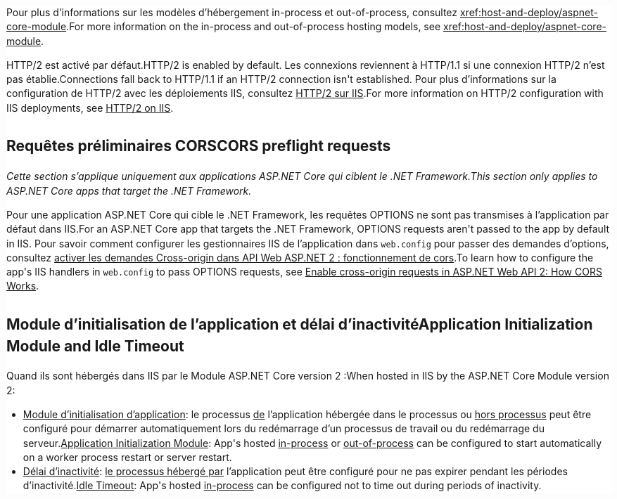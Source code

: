 <span data-ttu-id="66d6c-283">Pour plus d’informations sur les modèles d’hébergement in-process et out-of-process, consultez <xref:host-and-deploy/aspnet-core-module>.</span><span class="sxs-lookup"><span data-stu-id="66d6c-283">For more information on the in-process and out-of-process hosting models, see <xref:host-and-deploy/aspnet-core-module>.</span></span>

<span data-ttu-id="66d6c-284">HTTP/2 est activé par défaut.</span><span class="sxs-lookup"><span data-stu-id="66d6c-284">HTTP/2 is enabled by default.</span></span> <span data-ttu-id="66d6c-285">Les connexions reviennent à HTTP/1.1 si une connexion HTTP/2 n’est pas établie.</span><span class="sxs-lookup"><span data-stu-id="66d6c-285">Connections fall back to HTTP/1.1 if an HTTP/2 connection isn't established.</span></span> <span data-ttu-id="66d6c-286">Pour plus d’informations sur la configuration de HTTP/2 avec les déploiements IIS, consultez [HTTP/2 sur IIS](/iis/get-started/whats-new-in-iis-10/http2-on-iis).</span><span class="sxs-lookup"><span data-stu-id="66d6c-286">For more information on HTTP/2 configuration with IIS deployments, see [HTTP/2 on IIS](/iis/get-started/whats-new-in-iis-10/http2-on-iis).</span></span>

## <a name="cors-preflight-requests"></a><span data-ttu-id="66d6c-287">Requêtes préliminaires CORS</span><span class="sxs-lookup"><span data-stu-id="66d6c-287">CORS preflight requests</span></span>

<span data-ttu-id="66d6c-288">*Cette section s’applique uniquement aux applications ASP.NET Core qui ciblent le .NET Framework.*</span><span class="sxs-lookup"><span data-stu-id="66d6c-288">*This section only applies to ASP.NET Core apps that target the .NET Framework.*</span></span>

<span data-ttu-id="66d6c-289">Pour une application ASP.NET Core qui cible le .NET Framework, les requêtes OPTIONS ne sont pas transmises à l’application par défaut dans IIS.</span><span class="sxs-lookup"><span data-stu-id="66d6c-289">For an ASP.NET Core app that targets the .NET Framework, OPTIONS requests aren't passed to the app by default in IIS.</span></span> <span data-ttu-id="66d6c-290">Pour savoir comment configurer les gestionnaires IIS de l’application dans `web.config` pour passer des demandes d’options, consultez [activer les demandes Cross-origin dans API Web ASP.NET 2 : fonctionnement de cors](/aspnet/web-api/overview/security/enabling-cross-origin-requests-in-web-api#how-cors-works).</span><span class="sxs-lookup"><span data-stu-id="66d6c-290">To learn how to configure the app's IIS handlers in `web.config` to pass OPTIONS requests, see [Enable cross-origin requests in ASP.NET Web API 2: How CORS Works](/aspnet/web-api/overview/security/enabling-cross-origin-requests-in-web-api#how-cors-works).</span></span>

## <a name="application-initialization-module-and-idle-timeout"></a><span data-ttu-id="66d6c-291">Module d’initialisation de l’application et délai d’inactivité</span><span class="sxs-lookup"><span data-stu-id="66d6c-291">Application Initialization Module and Idle Timeout</span></span>

<span data-ttu-id="66d6c-292">Quand ils sont hébergés dans IIS par le Module ASP.NET Core version 2 :</span><span class="sxs-lookup"><span data-stu-id="66d6c-292">When hosted in IIS by the ASP.NET Core Module version 2:</span></span>

* <span data-ttu-id="66d6c-293">[Module d’initialisation d’application](#application-initialization-module): le processus [de](xref:host-and-deploy/iis/in-process-hosting) l’application hébergée dans le processus ou [hors processus](xref:host-and-deploy/iis/out-of-process-hosting) peut être configuré pour démarrer automatiquement lors du redémarrage d’un processus de travail ou du redémarrage du serveur.</span><span class="sxs-lookup"><span data-stu-id="66d6c-293">[Application Initialization Module](#application-initialization-module): App's hosted [in-process](xref:host-and-deploy/iis/in-process-hosting) or [out-of-process](xref:host-and-deploy/iis/out-of-process-hosting) can be configured to start automatically on a worker process restart or server restart.</span></span>
* <span data-ttu-id="66d6c-294">[Délai d’inactivité](#idle-timeout): [le processus hébergé par](xref:host-and-deploy/iis/in-process-hosting) l’application peut être configuré pour ne pas expirer pendant les périodes d’inactivité.</span><span class="sxs-lookup"><span data-stu-id="66d6c-294">[Idle Timeout](#idle-timeout): App's hosted [in-process](xref:host-and-deploy/iis/in-process-hosting) can be configured not to time out during periods of inactivity.</span></span>

